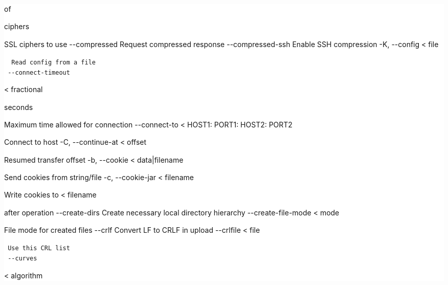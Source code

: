 of
 
ciphers
>
 SSL ciphers to use
     --compressed         Request compressed response
     --compressed-ssh     Enable SSH compression
 -K, --config 
<
file
>
      Read config from a file
     --connect-timeout 
<
fractional
 
seconds
>
 Maximum time allowed for connection
     --connect-to 
<
HOST1:
PORT1:
HOST2:
PORT2
>
 Connect to host
 -C, --continue-at 
<
offset
>
 Resumed transfer offset
 -b, --cookie 
<
data|filename
>
 Send cookies from string/file
 -c, --cookie-jar 
<
filename
>
 Write cookies to 
<
filename
>
 after operation
     --create-dirs        Create necessary local directory hierarchy
     --create-file-mode 
<
mode
>
 File mode for created files
     --crlf               Convert LF to CRLF in upload
     --crlfile 
<
file
>
     Use this CRL list
     --curves 
<
algorithm
 